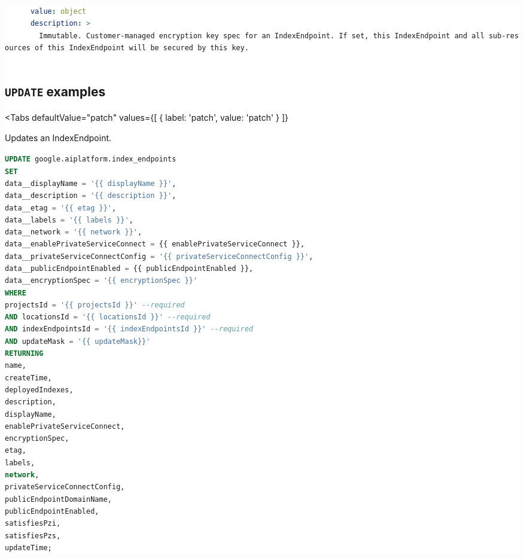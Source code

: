 ```yaml
      value: object
      description: >
        Immutable. Customer-managed encryption key spec for an IndexEndpoint. If set, this IndexEndpoint and all sub-resources of this IndexEndpoint will be secured by this key.
        
```
</TabItem>
</Tabs>


## `UPDATE` examples

<Tabs
    defaultValue="patch"
    values={[
        { label: 'patch', value: 'patch' }
    ]}
>
<TabItem value="patch">

Updates an IndexEndpoint.

```sql
UPDATE google.aiplatform.index_endpoints
SET 
data__displayName = '{{ displayName }}',
data__description = '{{ description }}',
data__etag = '{{ etag }}',
data__labels = '{{ labels }}',
data__network = '{{ network }}',
data__enablePrivateServiceConnect = {{ enablePrivateServiceConnect }},
data__privateServiceConnectConfig = '{{ privateServiceConnectConfig }}',
data__publicEndpointEnabled = {{ publicEndpointEnabled }},
data__encryptionSpec = '{{ encryptionSpec }}'
WHERE 
projectsId = '{{ projectsId }}' --required
AND locationsId = '{{ locationsId }}' --required
AND indexEndpointsId = '{{ indexEndpointsId }}' --required
AND updateMask = '{{ updateMask}}'
RETURNING
name,
createTime,
deployedIndexes,
description,
displayName,
enablePrivateServiceConnect,
encryptionSpec,
etag,
labels,
network,
privateServiceConnectConfig,
publicEndpointDomainName,
publicEndpointEnabled,
satisfiesPzi,
satisfiesPzs,
updateTime;
```
</TabItem>
</Tabs>
